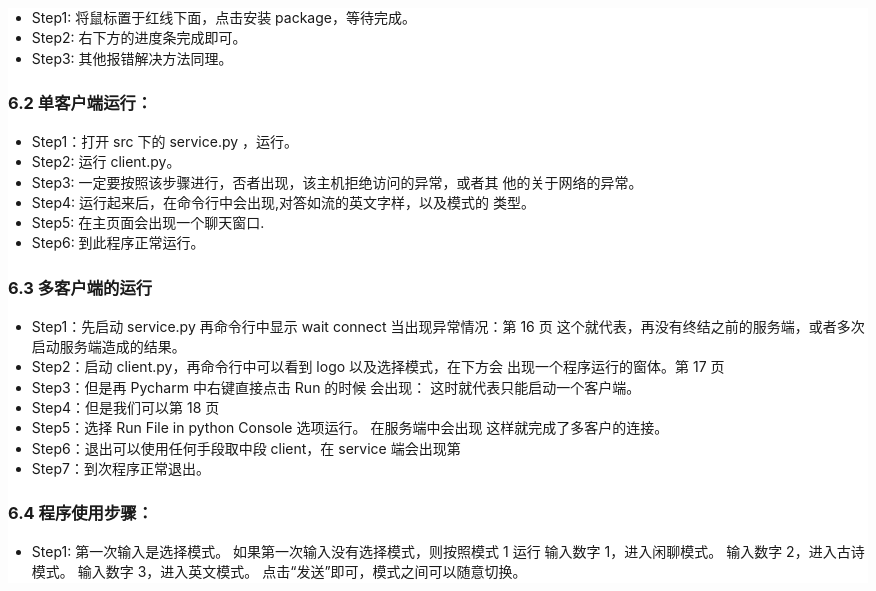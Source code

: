 - Step1: 将⿏标置于红线下⾯，点击安装 package，等待完成。
- Step2: 右下⽅的进度条完成即可。
- Step3: 其他报错解决⽅法同理。
### 6.2 单客户端运⾏：
- Step1：打开 src 下的 service.py ，运⾏。
- Step2: 运⾏ client.py。
- Step3: ⼀定要按照该步骤进⾏，否者出现，该主机拒绝访问的异常，或者其
他的关于⽹络的异常。
- Step4: 运⾏起来后，在命令⾏中会出现,对答如流的英⽂字样，以及模式的
类型。
- Step5: 在主⻚⾯会出现⼀个聊天窗⼝.
- Step6: 到此程序正常运⾏。

### 6.3 多客户端的运⾏
- Step1：先启动 service.py 再命令⾏中显示 wait connect
当出现异常情况：第 16 ⻚
这个就代表，再没有终结之前的服务端，或者多次启动服务端造成的结果。
- Step2：启动 client.py，再命令⾏中可以看到 logo 以及选择模式，在下⽅会
出现⼀个程序运⾏的窗体。第 17 ⻚
- Step3：但是再 Pycharm 中右键直接点击 Run 的时候
会出现：
这时就代表只能启动⼀个客户端。
- Step4：但是我们可以第 18 ⻚
- Step5：选择 Run File in python Console 选项运⾏。
在服务端中会出现
这样就完成了多客户的连接。
- Step6：退出可以使⽤任何⼿段取中段 client，在 service 端会出现第 
- Step7：到次程序正常退出。
### 6.4 程序使⽤步骤：
- Step1: 第⼀次输⼊是选择模式。
如果第⼀次输⼊没有选择模式，则按照模式 1 运⾏
输⼊数字 1，进⼊闲聊模式。
输⼊数字 2，进⼊古诗模式。
输⼊数字 3，进⼊英⽂模式。
点击“发送”即可，模式之间可以随意切换。
